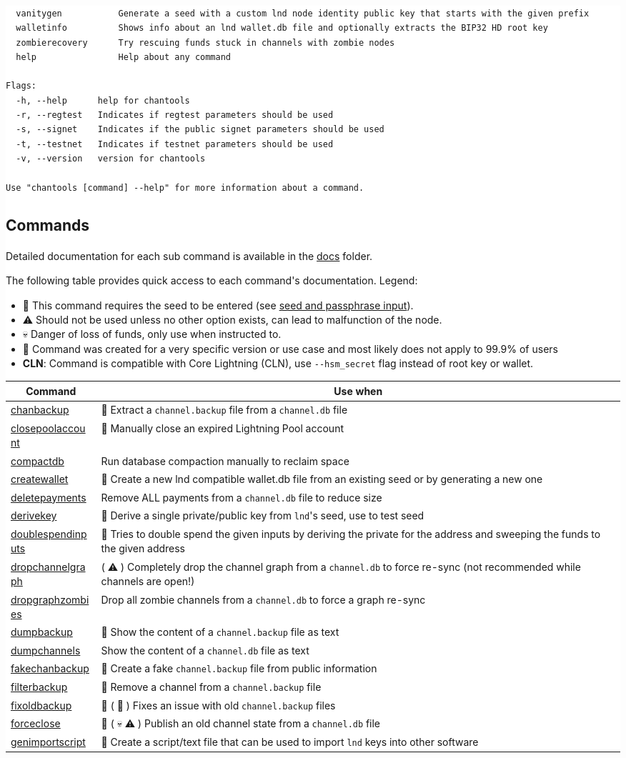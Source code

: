 ```text
  vanitygen           Generate a seed with a custom lnd node identity public key that starts with the given prefix
  walletinfo          Shows info about an lnd wallet.db file and optionally extracts the BIP32 HD root key
  zombierecovery      Try rescuing funds stuck in channels with zombie nodes
  help                Help about any command

Flags:
  -h, --help      help for chantools
  -r, --regtest   Indicates if regtest parameters should be used
  -s, --signet    Indicates if the public signet parameters should be used
  -t, --testnet   Indicates if testnet parameters should be used
  -v, --version   version for chantools

Use "chantools [command] --help" for more information about a command.
```

## Commands

Detailed documentation for each sub command is available in the
[docs](doc/chantools.md) folder.

The following table provides quick access to each command's documentation.
Legend:

- :pencil: This command requires the seed to be entered (see [seed and
  passphrase input](#seed-and-passphrase-input)).
- :warning: Should not be used unless no other option exists, can lead to
  malfunction of the node.
- :skull: Danger of loss of funds, only use when instructed to.
- :pushpin: Command was created for a very specific version or use case and most
  likely does not apply to 99.9% of users
- **CLN**: Command is compatible with Core Lightning (CLN), use `--hsm_secret`
  flag instead of root key or wallet.

| Command                                                     | Use when                                                                                                                                   |
|-------------------------------------------------------------|--------------------------------------------------------------------------------------------------------------------------------------------|
| [chanbackup](doc/chantools_chanbackup.md)                   | :pencil: Extract a `channel.backup` file from a `channel.db` file                                                                          |
| [closepoolaccount](doc/chantools_closepoolaccount.md)       | :pencil: Manually close an expired Lightning Pool account                                                                                  |
| [compactdb](doc/chantools_compactdb.md)                     | Run database compaction manually to reclaim space                                                                                          |
| [createwallet](doc/chantools_createwallet.md)               | :pencil: Create a new lnd compatible wallet.db file from an existing seed or by generating a new one                                       |
| [deletepayments](doc/chantools_deletepayments.md)           | Remove ALL payments from a `channel.db` file to reduce size                                                                                |
| [derivekey](doc/chantools_derivekey.md)                     | :pencil: Derive a single private/public key from `lnd`'s seed, use to test seed                                                            |
| [doublespendinputs](doc/chantools_doublespendinputs.md)     | :pencil: Tries to double spend the given inputs by deriving the private for the address and sweeping the funds to the given address        |
| [dropchannelgraph](doc/chantools_dropchannelgraph.md)       | ( :warning: ) Completely drop the channel graph from a `channel.db` to force re-sync (not recommended while channels are open!)            |
| [dropgraphzombies](doc/chantools_dropgraphzombies.md)       | Drop all zombie channels from a `channel.db` to force a graph re-sync                                                                      |
| [dumpbackup](doc/chantools_dumpbackup.md)                   | :pencil: Show the content of a `channel.backup` file as text                                                                               |
| [dumpchannels](doc/chantools_dumpchannels.md)               | Show the content of a `channel.db` file as text                                                                                            |
| [fakechanbackup](doc/chantools_fakechanbackup.md)           | :pencil: Create a fake `channel.backup` file from public information                                                                       |
| [filterbackup](doc/chantools_filterbackup.md)               | :pencil: Remove a channel from a `channel.backup` file                                                                                     |
| [fixoldbackup](doc/chantools_fixoldbackup.md)               | :pencil: ( :pushpin: ) Fixes an issue with old `channel.backup` files                                                                      |
| [forceclose](doc/chantools_forceclose.md)                   | :pencil: ( :skull: :warning: ) Publish an old channel state from a `channel.db` file                                                       |
| [genimportscript](doc/chantools_genimportscript.md)         | :pencil: Create a script/text file that can be used to import `lnd` keys into other software                                               |

[safety]: https://github.com/lightningnetwork/lnd/blob/master/docs/safety.md
[safety-zombie]: https://github.com/lightningnetwork/lnd/blob/master/docs/safety.md#zombie-channels
[safety-file-backup]: https://github.com/lightningnetwork/lnd/blob/master/docs/safety.md#file-based-backups
[safety-scb]: https://github.com/lightningnetwork/lnd/blob/master/docs/safety.md#static-channel-backups-scbs
[recovery]: https://github.com/lightningnetwork/lnd/blob/master/docs/recovery.md
[slack]: https://lightning.engineering/slack.html
[discussions]: https://github.com/lightningnetwork/lnd/discussions
[zombie-recovery]: doc/zombierecovery.md